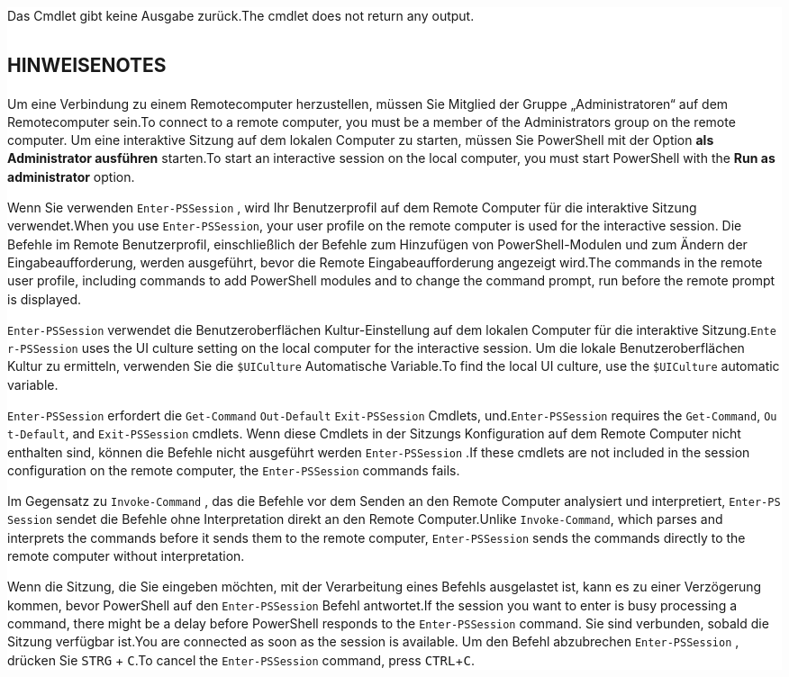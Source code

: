 <span data-ttu-id="96c4f-358">Das Cmdlet gibt keine Ausgabe zurück.</span><span class="sxs-lookup"><span data-stu-id="96c4f-358">The cmdlet does not return any output.</span></span>

## <span data-ttu-id="96c4f-359">HINWEISE</span><span class="sxs-lookup"><span data-stu-id="96c4f-359">NOTES</span></span>

<span data-ttu-id="96c4f-360">Um eine Verbindung zu einem Remotecomputer herzustellen, müssen Sie Mitglied der Gruppe „Administratoren“ auf dem Remotecomputer sein.</span><span class="sxs-lookup"><span data-stu-id="96c4f-360">To connect to a remote computer, you must be a member of the Administrators group on the remote computer.</span></span> <span data-ttu-id="96c4f-361">Um eine interaktive Sitzung auf dem lokalen Computer zu starten, müssen Sie PowerShell mit der Option **als Administrator ausführen** starten.</span><span class="sxs-lookup"><span data-stu-id="96c4f-361">To start an interactive session on the local computer, you must start PowerShell with the **Run as administrator** option.</span></span>

<span data-ttu-id="96c4f-362">Wenn Sie verwenden `Enter-PSSession` , wird Ihr Benutzerprofil auf dem Remote Computer für die interaktive Sitzung verwendet.</span><span class="sxs-lookup"><span data-stu-id="96c4f-362">When you use `Enter-PSSession`, your user profile on the remote computer is used for the interactive session.</span></span> <span data-ttu-id="96c4f-363">Die Befehle im Remote Benutzerprofil, einschließlich der Befehle zum Hinzufügen von PowerShell-Modulen und zum Ändern der Eingabeaufforderung, werden ausgeführt, bevor die Remote Eingabeaufforderung angezeigt wird.</span><span class="sxs-lookup"><span data-stu-id="96c4f-363">The commands in the remote user profile, including commands to add PowerShell modules and to change the command prompt, run before the remote prompt is displayed.</span></span>

<span data-ttu-id="96c4f-364">`Enter-PSSession` verwendet die Benutzeroberflächen Kultur-Einstellung auf dem lokalen Computer für die interaktive Sitzung.</span><span class="sxs-lookup"><span data-stu-id="96c4f-364">`Enter-PSSession` uses the UI culture setting on the local computer for the interactive session.</span></span> <span data-ttu-id="96c4f-365">Um die lokale Benutzeroberflächen Kultur zu ermitteln, verwenden Sie die `$UICulture` Automatische Variable.</span><span class="sxs-lookup"><span data-stu-id="96c4f-365">To find the local UI culture, use the `$UICulture` automatic variable.</span></span>

<span data-ttu-id="96c4f-366">`Enter-PSSession` erfordert die `Get-Command` `Out-Default` `Exit-PSSession` Cmdlets, und.</span><span class="sxs-lookup"><span data-stu-id="96c4f-366">`Enter-PSSession` requires the `Get-Command`, `Out-Default`, and `Exit-PSSession` cmdlets.</span></span> <span data-ttu-id="96c4f-367">Wenn diese Cmdlets in der Sitzungs Konfiguration auf dem Remote Computer nicht enthalten sind, können die Befehle nicht ausgeführt werden `Enter-PSSession` .</span><span class="sxs-lookup"><span data-stu-id="96c4f-367">If these cmdlets are not included in the session configuration on the remote computer, the `Enter-PSSession` commands fails.</span></span>

<span data-ttu-id="96c4f-368">Im Gegensatz zu `Invoke-Command` , das die Befehle vor dem Senden an den Remote Computer analysiert und interpretiert, `Enter-PSSession` sendet die Befehle ohne Interpretation direkt an den Remote Computer.</span><span class="sxs-lookup"><span data-stu-id="96c4f-368">Unlike `Invoke-Command`, which parses and interprets the commands before it sends them to the remote computer, `Enter-PSSession` sends the commands directly to the remote computer without interpretation.</span></span>

<span data-ttu-id="96c4f-369">Wenn die Sitzung, die Sie eingeben möchten, mit der Verarbeitung eines Befehls ausgelastet ist, kann es zu einer Verzögerung kommen, bevor PowerShell auf den `Enter-PSSession` Befehl antwortet.</span><span class="sxs-lookup"><span data-stu-id="96c4f-369">If the session you want to enter is busy processing a command, there might be a delay before PowerShell responds to the `Enter-PSSession` command.</span></span> <span data-ttu-id="96c4f-370">Sie sind verbunden, sobald die Sitzung verfügbar ist.</span><span class="sxs-lookup"><span data-stu-id="96c4f-370">You are connected as soon as the session is available.</span></span> <span data-ttu-id="96c4f-371">Um den Befehl abzubrechen `Enter-PSSession` , drücken Sie <kbd>STRG</kbd> + <kbd>C</kbd>.</span><span class="sxs-lookup"><span data-stu-id="96c4f-371">To cancel the `Enter-PSSession` command, press <kbd>CTRL</kbd>+<kbd>C</kbd>.</span></span>

